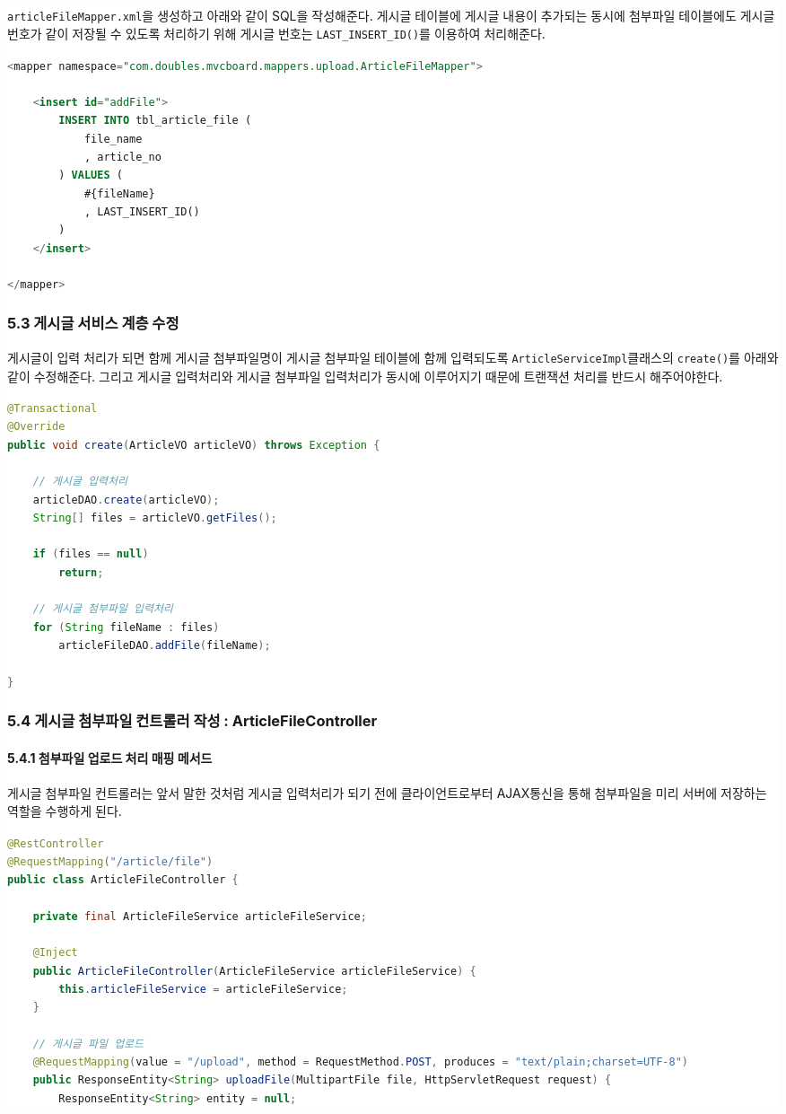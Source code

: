 `articleFileMapper.xml`을 생성하고 아래와 같이 SQL을 작성해준다. 게시글 테이블에 게시글 내용이 추가되는 동시에 첨부파일 테이블에도 게시글 번호가 같이 저장될 수 있도록 처리하기 위해 게시글 번호는 `LAST_INSERT_ID()`를 이용하여 처리해준다.

```sql
<mapper namespace="com.doubles.mvcboard.mappers.upload.ArticleFileMapper">

    <insert id="addFile">
        INSERT INTO tbl_article_file (
            file_name
            , article_no
        ) VALUES (
            #{fileName}
            , LAST_INSERT_ID()
        )
    </insert>

</mapper>
```

### 5.3 게시글 서비스 계층 수정

게시글이 입력 처리가 되면 함께 게시글 첨부파일명이 게시글 첨부파일 테이블에 함께 입력되도록 `ArticleServiceImpl`클래스의 `create()`를 아래와 같이 수정해준다. 그리고 게시글 입력처리와 게시글 첨부파일 입력처리가 동시에 이루어지기 때문에 트랜잭션 처리를 반드시 해주어야한다.

```java
@Transactional
@Override
public void create(ArticleVO articleVO) throws Exception {

    // 게시글 입력처리
    articleDAO.create(articleVO);
    String[] files = articleVO.getFiles();

    if (files == null)
        return;

    // 게시글 첨부파일 입력처리
    for (String fileName : files)
        articleFileDAO.addFile(fileName);

}
```

### 5.4 게시글 첨부파일 컨트롤러 작성 : ArticleFileController

#### 5.4.1 첨부파일 업로드 처리 매핑 메서드

게시글 첨부파일 컨트롤러는 앞서 말한 것처럼 게시글 입력처리가 되기 전에 클라이언트로부터 AJAX통신을 통해 첨부파일을 미리 서버에 저장하는 역할을 수행하게 된다.

```java
@RestController
@RequestMapping("/article/file")
public class ArticleFileController {

    private final ArticleFileService articleFileService;

    @Inject
    public ArticleFileController(ArticleFileService articleFileService) {
        this.articleFileService = articleFileService;
    }

    // 게시글 파일 업로드
    @RequestMapping(value = "/upload", method = RequestMethod.POST, produces = "text/plain;charset=UTF-8")
    public ResponseEntity<String> uploadFile(MultipartFile file, HttpServletRequest request) {
        ResponseEntity<String> entity = null;
```